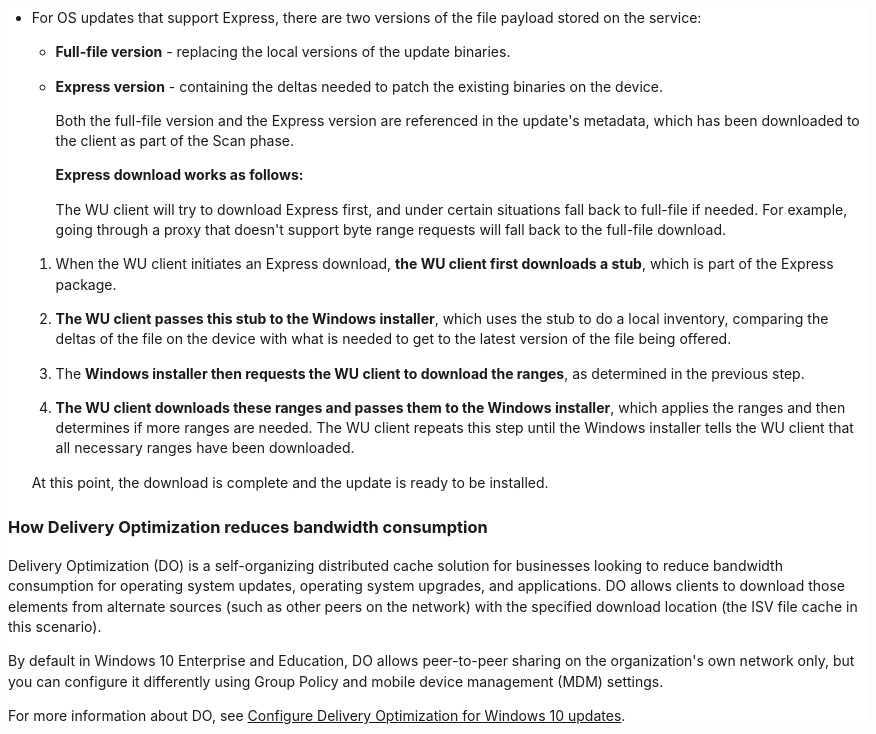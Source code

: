 - For OS updates that support Express, there are two versions of the file payload stored on the service:

  - **Full-file version** - replacing the local versions of the update binaries.

  - **Express version** - containing the deltas needed to patch the existing binaries on the device.

    Both the full-file version and the Express version are referenced in the update's metadata, which has been downloaded to the client as part of the Scan phase.

    **Express download works as follows:**

    The WU client will try to download Express first, and under certain situations fall back to full-file if needed. For example, going through a proxy that doesn't support byte range requests will fall back to the full-file download.

  1. When the WU client initiates an Express download, **the WU client first downloads a stub**, which is part of the Express package.

  2. **The WU client passes this stub to the Windows installer**, which uses the stub to do a local inventory, comparing the deltas of the file on the device with what is needed to get to the latest version of the file being offered.

  3. The **Windows installer then requests the WU client to download the ranges**, as determined in the previous step.

  4. **The WU client downloads these ranges and passes them to the Windows installer**, which applies the ranges and then determines if more ranges are needed. The WU client repeats this step until the Windows installer tells the WU client that all necessary ranges have been downloaded.

  At this point, the download is complete and the update is ready to be installed.

### How Delivery Optimization reduces bandwidth consumption

Delivery Optimization (DO) is a self-organizing distributed cache solution for businesses looking to reduce bandwidth consumption for operating system updates, operating system upgrades, and applications. DO allows clients to download those elements from alternate sources (such as other peers on the network) with the specified download location (the ISV file cache in this scenario).

By default in Windows 10 Enterprise and Education, DO allows peer-to-peer sharing on the organization's own network only, but you can configure it differently using Group Policy and mobile device management (MDM) settings.

For more information about DO, see [Configure Delivery Optimization for Windows 10 updates](/windows/deployment/update/waas-delivery-optimization).
